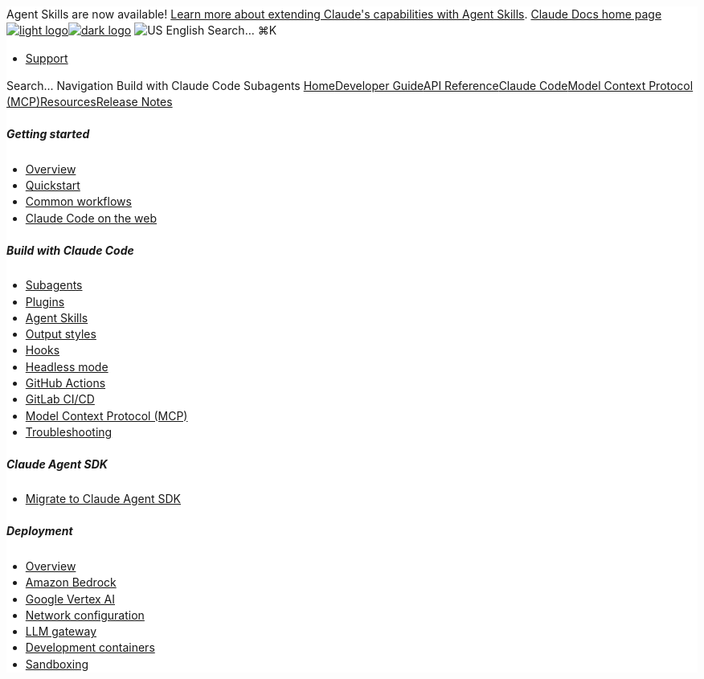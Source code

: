 Agent Skills are now available! [Learn more about extending Claude's capabilities with Agent Skills](https://docs.claude.com/en/docs/agents-and-tools/agent-skills/overview).
[Claude Docs home page![light logo](https://mintcdn.com/anthropic-claude-docs/DcI2Ybid7ZEnFaf0/logo/light.svg?fit=max&auto=format&n=DcI2Ybid7ZEnFaf0&q=85&s=c877c45432515ee69194cb19e9f983a2)![dark logo](https://mintcdn.com/anthropic-claude-docs/DcI2Ybid7ZEnFaf0/logo/dark.svg?fit=max&auto=format&n=DcI2Ybid7ZEnFaf0&q=85&s=f5bb877be0cb3cba86cf6d7c88185216)](https://docs.claude.com/)
![US](https://d3gk2c5xim1je2.cloudfront.net/flags/US.svg)
English
Search...
⌘K
  * [Support](https://support.claude.com/)


Search...
Navigation
Build with Claude Code
Subagents
[Home](https://docs.claude.com/en/home)[Developer Guide](https://docs.claude.com/en/docs/intro)[API Reference](https://docs.claude.com/en/api/overview)[Claude Code](https://docs.claude.com/en/docs/claude-code/overview)[Model Context Protocol (MCP)](https://docs.claude.com/en/docs/mcp)[Resources](https://docs.claude.com/en/resources/overview)[Release Notes](https://docs.claude.com/en/release-notes/overview)
##### Getting started
  * [Overview](https://docs.claude.com/en/docs/claude-code/overview)
  * [Quickstart](https://docs.claude.com/en/docs/claude-code/quickstart)
  * [Common workflows](https://docs.claude.com/en/docs/claude-code/common-workflows)
  * [Claude Code on the web](https://docs.claude.com/en/docs/claude-code/claude-code-on-the-web)


##### Build with Claude Code
  * [Subagents](https://docs.claude.com/en/docs/claude-code/sub-agents)
  * [Plugins](https://docs.claude.com/en/docs/claude-code/plugins)
  * [Agent Skills](https://docs.claude.com/en/docs/claude-code/skills)
  * [Output styles](https://docs.claude.com/en/docs/claude-code/output-styles)
  * [Hooks](https://docs.claude.com/en/docs/claude-code/hooks-guide)
  * [Headless mode](https://docs.claude.com/en/docs/claude-code/headless)
  * [GitHub Actions](https://docs.claude.com/en/docs/claude-code/github-actions)
  * [GitLab CI/CD](https://docs.claude.com/en/docs/claude-code/gitlab-ci-cd)
  * [Model Context Protocol (MCP)](https://docs.claude.com/en/docs/claude-code/mcp)
  * [Troubleshooting](https://docs.claude.com/en/docs/claude-code/troubleshooting)


##### Claude Agent SDK
  * [Migrate to Claude Agent SDK](https://docs.claude.com/en/docs/claude-code/sdk/migration-guide)


##### Deployment
  * [Overview](https://docs.claude.com/en/docs/claude-code/third-party-integrations)
  * [Amazon Bedrock](https://docs.claude.com/en/docs/claude-code/amazon-bedrock)
  * [Google Vertex AI](https://docs.claude.com/en/docs/claude-code/google-vertex-ai)
  * [Network configuration](https://docs.claude.com/en/docs/claude-code/network-config)
  * [LLM gateway](https://docs.claude.com/en/docs/claude-code/llm-gateway)
  * [Development containers](https://docs.claude.com/en/docs/claude-code/devcontainer)
  * [Sandboxing](https://docs.claude.com/en/docs/claude-code/sandboxing)
